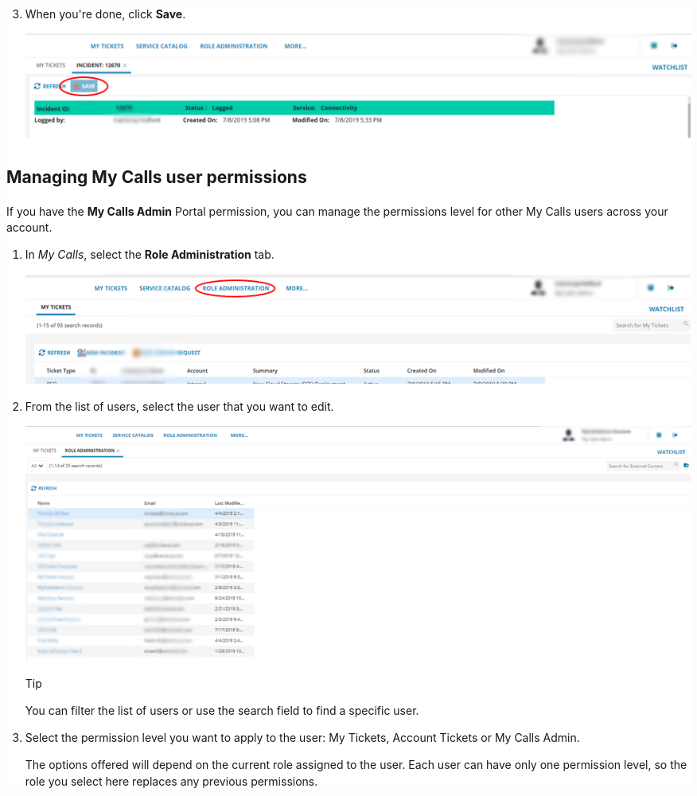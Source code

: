3. When you're done, click **Save**.

    ![Save incident button](images/ptl-mycalls-btn-save-incident-details.png)

## Managing My Calls user permissions

If you have the **My Calls Admin** Portal permission, you can manage the permissions level for other My Calls users across your account.

1. In *My Calls*, select the **Role Administration** tab.

    ![The My Items tab in My Calls](images/ptl-mycalls-tab-admin.png)

2. From the list of users, select the user that you want to edit.

    ![Select user](images/ptl-mycalls-user.png)

    > [!TIP]
    > You can filter the list of users or use the search field to find a specific user.

3. Select the permission level you want to apply to the user: My Tickets, Account Tickets or My Calls Admin.

     The options offered will depend on the current role assigned to the user. Each user can have only one permission level, so the role you select here replaces any previous permissions.
